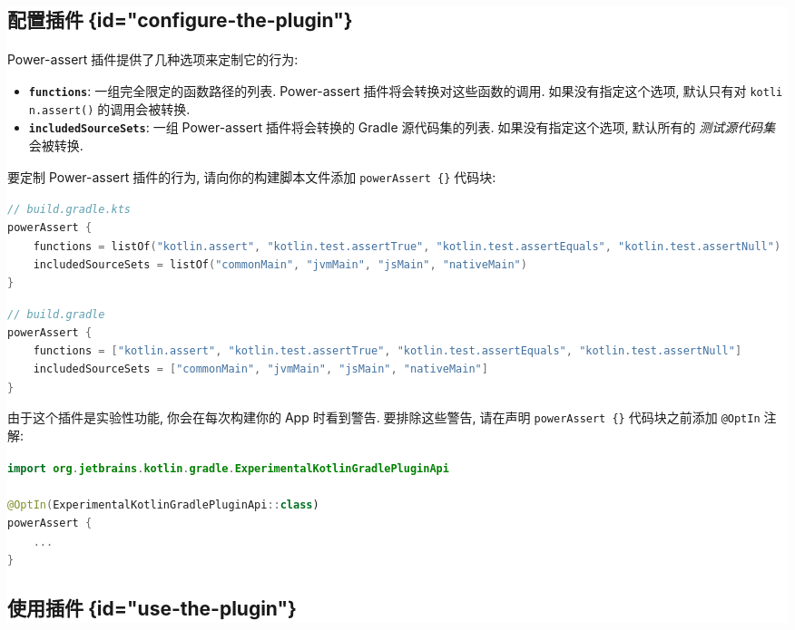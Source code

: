 </tab>
</tabs>

## 配置插件 {id="configure-the-plugin"}

Power-assert 插件提供了几种选项来定制它的行为:

* **`functions`**:
  一组完全限定的函数路径的列表. Power-assert 插件将会转换对这些函数的调用.
  如果没有指定这个选项, 默认只有对 `kotlin.assert()` 的调用会被转换.
* **`includedSourceSets`**:
  一组 Power-assert 插件将会转换的 Gradle 源代码集的列表.
  如果没有指定这个选项, 默认所有的 _测试源代码集_ 会被转换.

要定制 Power-assert 插件的行为, 请向你的构建脚本文件添加 `powerAssert {}` 代码块:

<tabs group="build-script">
<tab title="Kotlin" group-key="kotlin">

```kotlin
// build.gradle.kts
powerAssert {
    functions = listOf("kotlin.assert", "kotlin.test.assertTrue", "kotlin.test.assertEquals", "kotlin.test.assertNull")
    includedSourceSets = listOf("commonMain", "jvmMain", "jsMain", "nativeMain")
}
```

</tab>
<tab title="Groovy" group-key="groovy">

```groovy
// build.gradle
powerAssert {
    functions = ["kotlin.assert", "kotlin.test.assertTrue", "kotlin.test.assertEquals", "kotlin.test.assertNull"]
    includedSourceSets = ["commonMain", "jvmMain", "jsMain", "nativeMain"]
}
```

</tab>
</tabs>

由于这个插件是实验性功能, 你会在每次构建你的 App 时看到警告.
要排除这些警告, 请在声明 `powerAssert {}` 代码块之前添加 `@OptIn` 注解:

```kotlin
import org.jetbrains.kotlin.gradle.ExperimentalKotlinGradlePluginApi

@OptIn(ExperimentalKotlinGradlePluginApi::class)
powerAssert {
    ...
}
```

## 使用插件 {id="use-the-plugin"}


[//]: # (title: Power-assert 编译器插件)